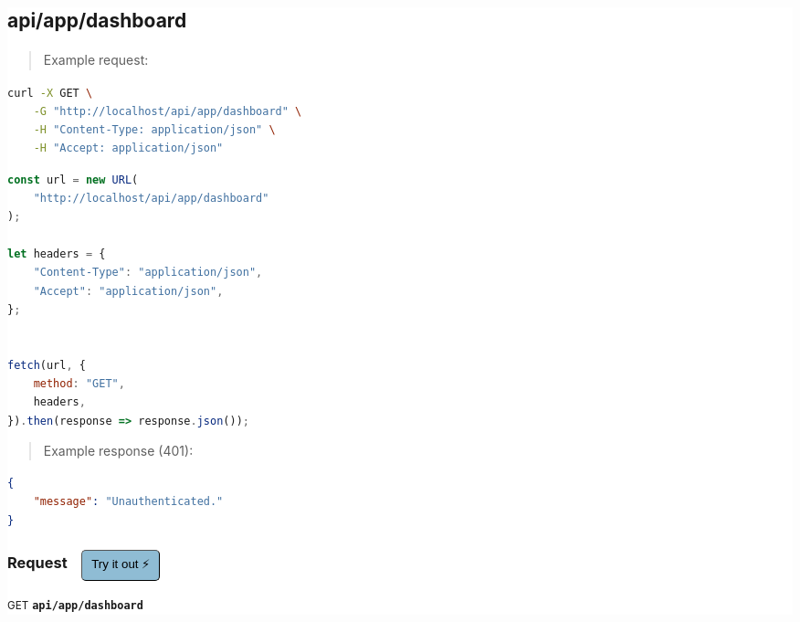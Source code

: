 </p>
</form>


## api/app/dashboard




> Example request:

```bash
curl -X GET \
    -G "http://localhost/api/app/dashboard" \
    -H "Content-Type: application/json" \
    -H "Accept: application/json"
```

```javascript
const url = new URL(
    "http://localhost/api/app/dashboard"
);

let headers = {
    "Content-Type": "application/json",
    "Accept": "application/json",
};


fetch(url, {
    method: "GET",
    headers,
}).then(response => response.json());
```


> Example response (401):

```json
{
    "message": "Unauthenticated."
}
```
<div id="execution-results-GETapi-app-dashboard" hidden>
    <blockquote>Received response<span id="execution-response-status-GETapi-app-dashboard"></span>:</blockquote>
    <pre class="json"><code id="execution-response-content-GETapi-app-dashboard"></code></pre>
</div>
<div id="execution-error-GETapi-app-dashboard" hidden>
    <blockquote>Request failed with error:</blockquote>
    <pre><code id="execution-error-message-GETapi-app-dashboard"></code></pre>
</div>
<form id="form-GETapi-app-dashboard" data-method="GET" data-path="api/app/dashboard" data-authed="0" data-hasfiles="0" data-headers='{"Content-Type":"application\/json","Accept":"application\/json"}' onsubmit="event.preventDefault(); executeTryOut('GETapi-app-dashboard', this);">
<h3>
    Request&nbsp;&nbsp;&nbsp;
        <button type="button" style="background-color: #8fbcd4; padding: 5px 10px; border-radius: 5px; border-width: thin;" id="btn-tryout-GETapi-app-dashboard" onclick="tryItOut('GETapi-app-dashboard');">Try it out ⚡</button>
    <button type="button" style="background-color: #c97a7e; padding: 5px 10px; border-radius: 5px; border-width: thin;" id="btn-canceltryout-GETapi-app-dashboard" onclick="cancelTryOut('GETapi-app-dashboard');" hidden>Cancel</button>&nbsp;&nbsp;
    <button type="submit" style="background-color: #6ac174; padding: 5px 10px; border-radius: 5px; border-width: thin;" id="btn-executetryout-GETapi-app-dashboard" hidden>Send Request 💥</button>
    </h3>
<p>
<small class="badge badge-green">GET</small>
 <b><code>api/app/dashboard</code></b>